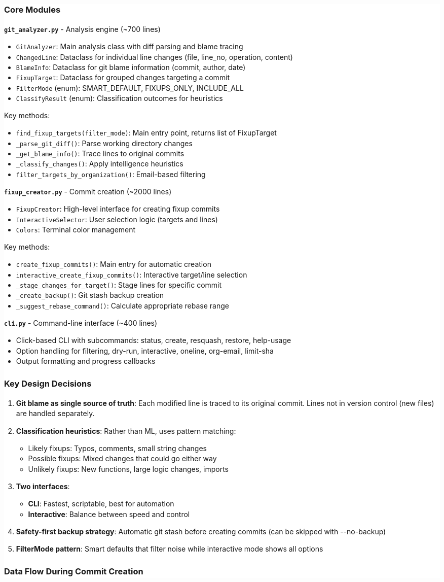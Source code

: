 ### Core Modules

**`git_analyzer.py`** - Analysis engine (~700 lines)
- `GitAnalyzer`: Main analysis class with diff parsing and blame tracing
- `ChangedLine`: Dataclass for individual line changes (file, line_no, operation, content)
- `BlameInfo`: Dataclass for git blame information (commit, author, date)
- `FixupTarget`: Dataclass for grouped changes targeting a commit
- `FilterMode` (enum): SMART_DEFAULT, FIXUPS_ONLY, INCLUDE_ALL
- `ClassifyResult` (enum): Classification outcomes for heuristics

Key methods:
- `find_fixup_targets(filter_mode)`: Main entry point, returns list of FixupTarget
- `_parse_git_diff()`: Parse working directory changes
- `_get_blame_info()`: Trace lines to original commits
- `_classify_changes()`: Apply intelligence heuristics
- `filter_targets_by_organization()`: Email-based filtering

**`fixup_creator.py`** - Commit creation (~2000 lines)
- `FixupCreator`: High-level interface for creating fixup commits
- `InteractiveSelector`: User selection logic (targets and lines)
- `Colors`: Terminal color management

Key methods:
- `create_fixup_commits()`: Main entry for automatic creation
- `interactive_create_fixup_commits()`: Interactive target/line selection
- `_stage_changes_for_target()`: Stage lines for specific commit
- `_create_backup()`: Git stash backup creation
- `_suggest_rebase_command()`: Calculate appropriate rebase range

**`cli.py`** - Command-line interface (~400 lines)
- Click-based CLI with subcommands: status, create, resquash, restore, help-usage
- Option handling for filtering, dry-run, interactive, oneline, org-email, limit-sha
- Output formatting and progress callbacks

### Key Design Decisions

1. **Git blame as single source of truth**: Each modified line is traced to its original commit. Lines not in version control (new files) are handled separately.

2. **Classification heuristics**: Rather than ML, uses pattern matching:
   - Likely fixups: Typos, comments, small string changes
   - Possible fixups: Mixed changes that could go either way
   - Unlikely fixups: New functions, large logic changes, imports

3. **Two interfaces**:
   - **CLI**: Fastest, scriptable, best for automation
   - **Interactive**: Balance between speed and control

4. **Safety-first backup strategy**: Automatic git stash before creating commits (can be skipped with --no-backup)

5. **FilterMode pattern**: Smart defaults that filter noise while interactive mode shows all options

### Data Flow During Commit Creation
